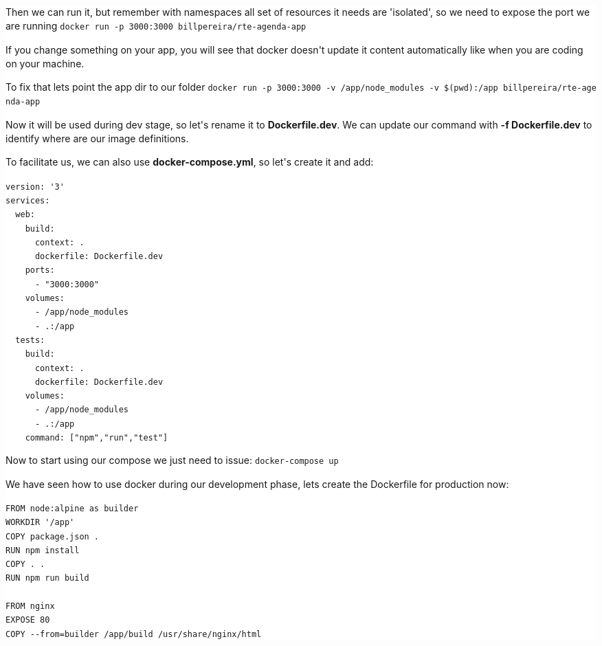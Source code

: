 Then we can run it, but remember with namespaces all set of resources it needs are 'isolated', so we need to expose the port we are running
``docker run -p 3000:3000 billpereira/rte-agenda-app``

If you change something on your app, you will see that docker doesn't update it content automatically like when you are coding on your machine.

To fix that lets point the app dir to our folder
``docker run -p 3000:3000 -v /app/node_modules -v $(pwd):/app billpereira/rte-agenda-app``

Now it will be used during dev stage, so let's rename it to **Dockerfile.dev**. We can update our command with **-f Dockerfile.dev** to identify where are our image definitions.

To facilitate us, we can also use **docker-compose.yml**, so let's create it and add:
```docker
version: '3'
services:
  web:
    build:
      context: .
      dockerfile: Dockerfile.dev
    ports:
      - "3000:3000"
    volumes:
      - /app/node_modules
      - .:/app
  tests:
    build:
      context: .
      dockerfile: Dockerfile.dev
    volumes:
      - /app/node_modules
      - .:/app
    command: ["npm","run","test"]
```

Now to start using our compose we just need to issue:
``docker-compose up``

We have seen how to use docker during our development phase, lets create the Dockerfile for production now:

```docker
FROM node:alpine as builder
WORKDIR '/app'
COPY package.json .
RUN npm install
COPY . .
RUN npm run build

FROM nginx
EXPOSE 80
COPY --from=builder /app/build /usr/share/nginx/html
```
